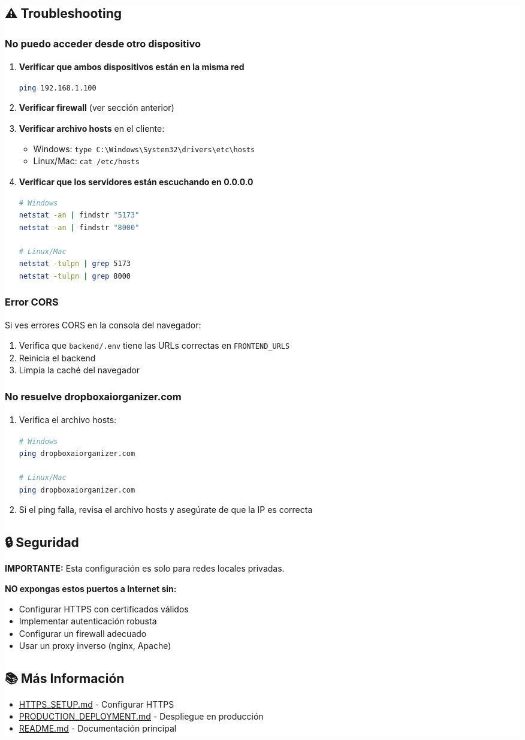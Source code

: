 ## ⚠️ Troubleshooting

### No puedo acceder desde otro dispositivo

1. **Verificar que ambos dispositivos están en la misma red**
   ```bash
   ping 192.168.1.100
   ```

2. **Verificar firewall** (ver sección anterior)

3. **Verificar archivo hosts** en el cliente:
   - Windows: `type C:\Windows\System32\drivers\etc\hosts`
   - Linux/Mac: `cat /etc/hosts`

4. **Verificar que los servidores están escuchando en 0.0.0.0**
   ```bash
   # Windows
   netstat -an | findstr "5173"
   netstat -an | findstr "8000"

   # Linux/Mac
   netstat -tulpn | grep 5173
   netstat -tulpn | grep 8000
   ```

### Error CORS

Si ves errores CORS en la consola del navegador:
1. Verifica que `backend/.env` tiene las URLs correctas en `FRONTEND_URLS`
2. Reinicia el backend
3. Limpia la caché del navegador

### No resuelve dropboxaiorganizer.com

1. Verifica el archivo hosts:
   ```bash
   # Windows
   ping dropboxaiorganizer.com

   # Linux/Mac
   ping dropboxaiorganizer.com
   ```

2. Si el ping falla, revisa el archivo hosts y asegúrate de que la IP es correcta

## 🔒 Seguridad

**IMPORTANTE:** Esta configuración es solo para redes locales privadas.

**NO expongas estos puertos a Internet sin:**
- Configurar HTTPS con certificados válidos
- Implementar autenticación robusta
- Configurar un firewall adecuado
- Usar un proxy inverso (nginx, Apache)

## 📚 Más Información

- [HTTPS_SETUP.md](./HTTPS_SETUP.md) - Configurar HTTPS
- [PRODUCTION_DEPLOYMENT.md](./PRODUCTION_DEPLOYMENT.md) - Despliegue en producción
- [README.md](../README.md) - Documentación principal
